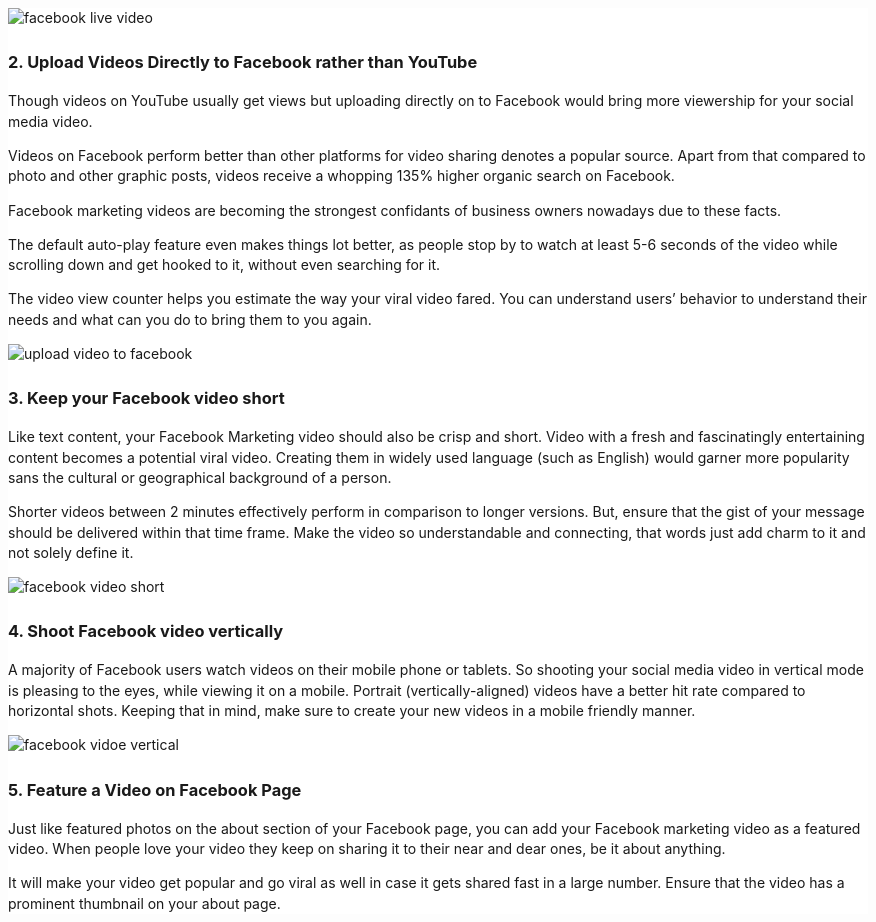![facebook live video](https://images.wondershare.com/filmora/article-images/facebook-live-iphone.JPG)

### 2\. Upload Videos Directly to Facebook rather than YouTube

Though videos on YouTube usually get views but uploading directly on to Facebook would bring more viewership for your social media video.

Videos on Facebook perform better than other platforms for video sharing denotes a popular source. Apart from that compared to photo and other graphic posts, videos receive a whopping 135% higher organic search on Facebook.

Facebook marketing videos are becoming the strongest confidants of business owners nowadays due to these facts.

The default auto-play feature even makes things lot better, as people stop by to watch at least 5-6 seconds of the video while scrolling down and get hooked to it, without even searching for it.

The video view counter helps you estimate the way your viral video fared. You can understand users’ behavior to understand their needs and what can you do to bring them to you again.

![upload video to facebook](https://images.wondershare.com/filmora/article-images/upload-video-to-facebook.JPG)

### 3\. Keep your Facebook video short

Like text content, your Facebook Marketing video should also be crisp and short. Video with a fresh and fascinatingly entertaining content becomes a potential viral video. Creating them in widely used language (such as English) would garner more popularity sans the cultural or geographical background of a person.

Shorter videos between 2 minutes effectively perform in comparison to longer versions. But, ensure that the gist of your message should be delivered within that time frame. Make the video so understandable and connecting, that words just add charm to it and not solely define it.

![facebook video short](https://images.wondershare.com/filmora/article-images/facebook-video-length.JPG)

### 4\. Shoot Facebook video vertically

A majority of Facebook users watch videos on their mobile phone or tablets. So shooting your social media video in vertical mode is pleasing to the eyes, while viewing it on a mobile. Portrait (vertically-aligned) videos have a better hit rate compared to horizontal shots. Keeping that in mind, make sure to create your new videos in a mobile friendly manner.

![facebook vidoe vertical](https://images.wondershare.com/filmora/article-images/facebook-video-vertical.JPG)

### 5\. Feature a Video on Facebook Page

Just like featured photos on the about section of your Facebook page, you can add your Facebook marketing video as a featured video. When people love your video they keep on sharing it to their near and dear ones, be it about anything.

It will make your video get popular and go viral as well in case it gets shared fast in a large number. Ensure that the video has a prominent thumbnail on your about page.
